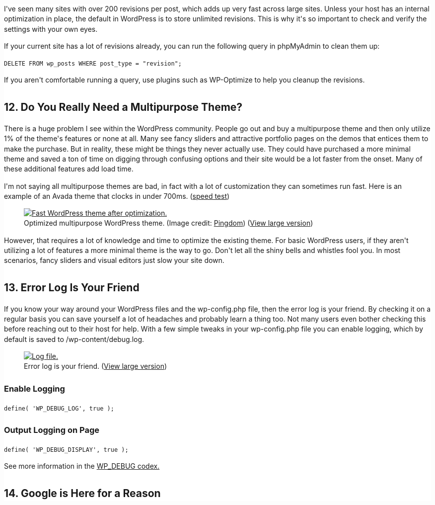 I've seen many sites with over 200 revisions per post, which adds up very fast across large sites. Unless your host has an internal optimization in place, the default in WordPress is to store unlimited revisions. This is why it's so important to check and verify the settings with your own eyes.

If your current site has a lot of revisions already, you can run the following query in phpMyAdmin to clean them up:

<pre><code class="language-php">DELETE FROM wp_posts WHERE post_type = "revision";</code></pre>

If you aren't comfortable running a query, use plugins such as WP-Optimize to help you cleanup the revisions.</p>

## 12\. Do You Really Need a Multipurpose Theme?

There is a huge problem I see within the WordPress community. People go out and buy a multipurpose theme and then only utilize 1% of the theme's features or none at all. Many see fancy sliders and attractive portfolio pages on the demos that entices them to make the purchase. But in reality, these might be things they never actually use. They could have purchased a more minimal theme and saved a ton of time on digging through confusing options and their site would be a lot faster from the onset. Many of these additional features add load time.

I'm not saying all multipurpose themes are bad, in fact with a lot of customization they can sometimes run fast. Here is an example of an Avada theme that clocks in under 700ms. (<a href="https://tools.pingdom.com/#!/eaL5Ny/https://arizonamri.com">speed test</a>)

<figure><a href="https://archive.smashing.media/assets/344dbf88-fdf9-42bb-adb4-46f01eedd629/ecc89517-5c6d-4410-b31c-edaaa9b462c3/avada-theme-fast-large-opt.jpg"><img loading="lazy" decoding="async" src="https://archive.smashing.media/assets/344dbf88-fdf9-42bb-adb4-46f01eedd629/075e64c5-1467-4e5e-8d41-dd43562ce2c1/avada-theme-fast-800w-opt.jpg" alt="Fast WordPress theme after optimization." width="800" height="202" /></a><figcaption>Optimized multipurpose WordPress theme. (Image credit: <a href="https://tools.pingdom.com/#!/eaL5Ny/https://arizonamri.com">Pingdom</a>) (<a href="https://archive.smashing.media/assets/344dbf88-fdf9-42bb-adb4-46f01eedd629/ecc89517-5c6d-4410-b31c-edaaa9b462c3/avada-theme-fast-large-opt.jpg">View large version</a>)</figcaption></figure>

However, that requires a lot of knowledge and time to optimize the existing theme. For basic WordPress users, if they aren't utilizing a lot of features a more minimal theme is the way to go. Don't let all the shiny bells and whistles fool you. In most scenarios, fancy sliders and visual editors just slow your site down.</p>

## 13\. Error Log Is Your Friend

If you know your way around your WordPress files and the wp-config.php file, then the error log is your friend. By checking it on a regular basis you can save yourself a lot of headaches and probably learn a thing too. Not many users even bother checking this before reaching out to their host for help. With a few simple tweaks in your wp-config.php file you can enable logging, which by default is saved to /wp-content/debug.log.</p>

<figure><a href="https://archive.smashing.media/assets/344dbf88-fdf9-42bb-adb4-46f01eedd629/88b70fc7-c23d-4b33-a7c2-152f49e8e743/log-file-large-opt.png"><img loading="lazy" decoding="async" src="https://archive.smashing.media/assets/344dbf88-fdf9-42bb-adb4-46f01eedd629/5c543631-7943-4dcb-975e-a4bb050c5590/log-file-800w-opt.png" alt="Log file." width="800" height="801" /></a><figcaption>Error log is your friend. (<a href="https://archive.smashing.media/assets/344dbf88-fdf9-42bb-adb4-46f01eedd629/88b70fc7-c23d-4b33-a7c2-152f49e8e743/log-file-large-opt.png">View large version</a>)</figcaption></figure>

### Enable Logging

<pre><code class="language-php">define( 'WP_DEBUG_LOG', true );</code></pre>

### Output Logging on Page

<pre><code class="language-php">define( 'WP_DEBUG_DISPLAY', true );</code></pre>

See more information in the <a href="https://codex.wordpress.org/Debugging_in_WordPress">WP_DEBUG codex.</a>

## 14\. Google is Here for a Reason
